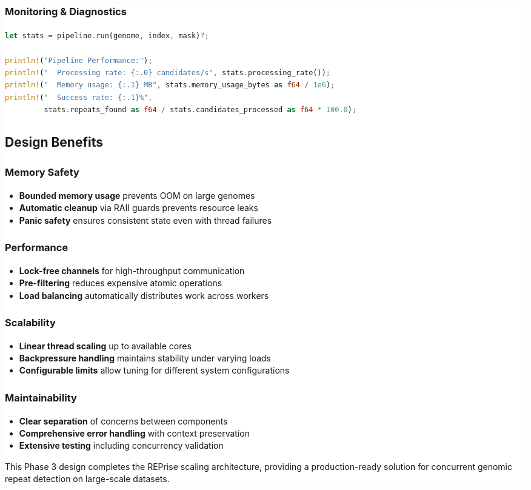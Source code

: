 ### Monitoring & Diagnostics
```rust
let stats = pipeline.run(genome, index, mask)?;

println!("Pipeline Performance:");
println!("  Processing rate: {:.0} candidates/s", stats.processing_rate());
println!("  Memory usage: {:.1} MB", stats.memory_usage_bytes as f64 / 1e6);
println!("  Success rate: {:.1}%", 
         stats.repeats_found as f64 / stats.candidates_processed as f64 * 100.0);
```

## Design Benefits

### Memory Safety
- **Bounded memory usage** prevents OOM on large genomes
- **Automatic cleanup** via RAII guards prevents resource leaks
- **Panic safety** ensures consistent state even with thread failures

### Performance
- **Lock-free channels** for high-throughput communication
- **Pre-filtering** reduces expensive atomic operations
- **Load balancing** automatically distributes work across workers

### Scalability
- **Linear thread scaling** up to available cores
- **Backpressure handling** maintains stability under varying loads
- **Configurable limits** allow tuning for different system configurations

### Maintainability
- **Clear separation** of concerns between components
- **Comprehensive error handling** with context preservation
- **Extensive testing** including concurrency validation

This Phase 3 design completes the REPrise scaling architecture, providing a production-ready solution for concurrent genomic repeat detection on large-scale datasets.